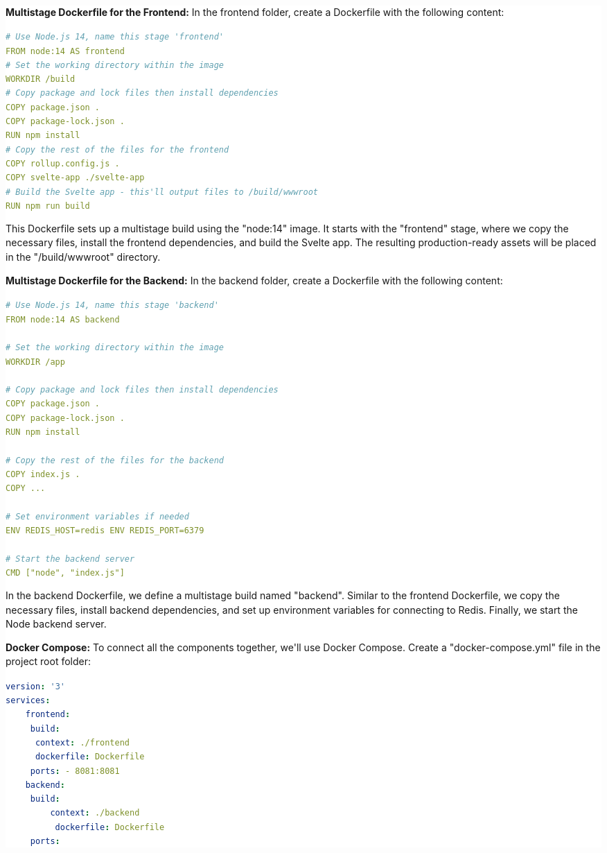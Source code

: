 **Multistage Dockerfile for the Frontend:** In the frontend folder, create a Dockerfile with the following content:
```YAML
# Use Node.js 14, name this stage 'frontend' 
FROM node:14 AS frontend 
# Set the working directory within the image 
WORKDIR /build 
# Copy package and lock files then install dependencies 
COPY package.json . 
COPY package-lock.json . 
RUN npm install 
# Copy the rest of the files for the frontend 
COPY rollup.config.js . 
COPY svelte-app ./svelte-app 
# Build the Svelte app - this'll output files to /build/wwwroot 
RUN npm run build
```

This Dockerfile sets up a multistage build using the "node:14" image. It starts with the "frontend" stage, where we copy the necessary files, install the frontend dependencies, and build the Svelte app. The resulting production-ready assets will be placed in the "/build/wwwroot" directory.

**Multistage Dockerfile for the Backend:** In the backend folder, create a Dockerfile with the following content:
```YAML
# Use Node.js 14, name this stage 'backend' 
FROM node:14 AS backend 

# Set the working directory within the image 
WORKDIR /app 

# Copy package and lock files then install dependencies 
COPY package.json . 
COPY package-lock.json . 
RUN npm install 

# Copy the rest of the files for the backend 
COPY index.js . 
COPY ... 

# Set environment variables if needed 
ENV REDIS_HOST=redis ENV REDIS_PORT=6379 

# Start the backend server 
CMD ["node", "index.js"]
```

In the backend Dockerfile, we define a multistage build named "backend". Similar to the frontend Dockerfile, we copy the necessary files, install backend dependencies, and set up environment variables for connecting to Redis. Finally, we start the Node backend server.

**Docker Compose:** To connect all the components together, we'll use Docker Compose. Create a "docker-compose.yml" file in the project root folder:
```YAML
version: '3' 
services: 
	frontend:
	 build:
	  context: ./frontend
	  dockerfile: Dockerfile
	 ports: - 8081:8081
    backend:
     build: 
	     context: ./backend
	      dockerfile: Dockerfile
	 ports:
```